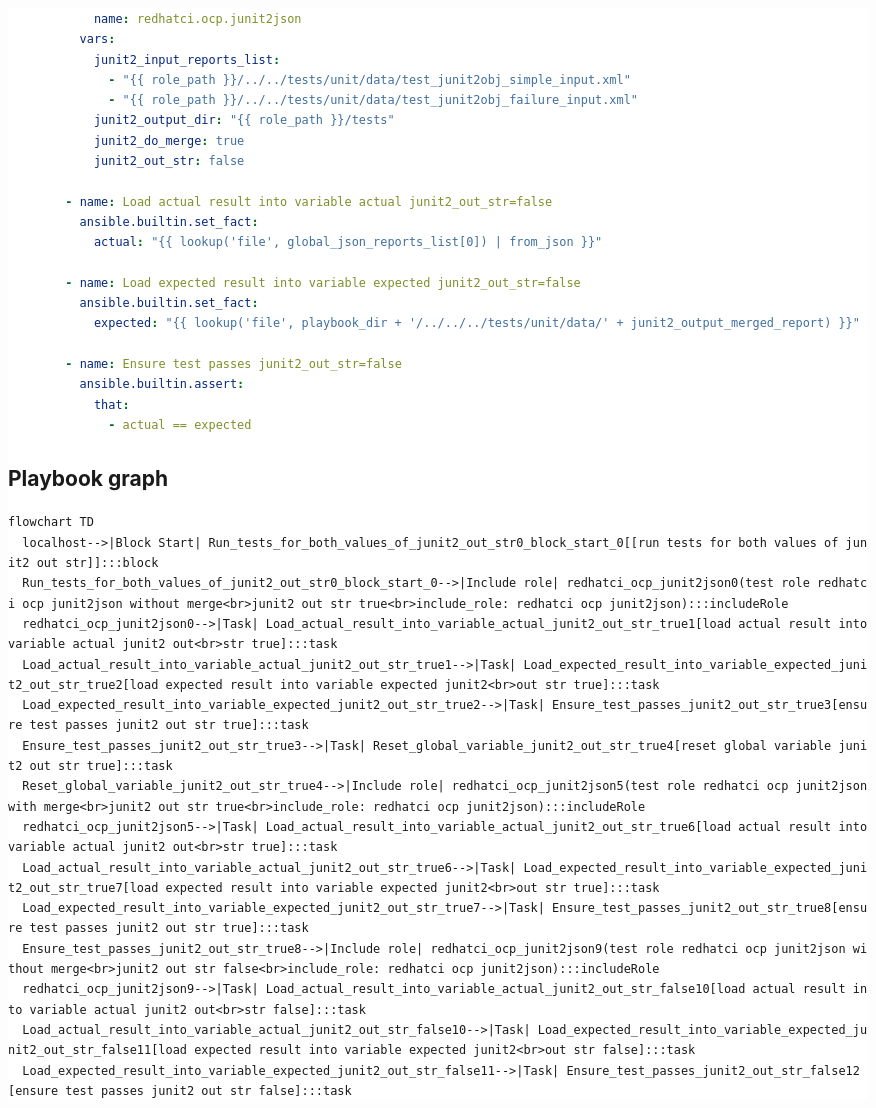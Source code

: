 ```yml
            name: redhatci.ocp.junit2json
          vars:
            junit2_input_reports_list:
              - "{{ role_path }}/../../tests/unit/data/test_junit2obj_simple_input.xml"
              - "{{ role_path }}/../../tests/unit/data/test_junit2obj_failure_input.xml"
            junit2_output_dir: "{{ role_path }}/tests"
            junit2_do_merge: true
            junit2_out_str: false

        - name: Load actual result into variable actual junit2_out_str=false
          ansible.builtin.set_fact:
            actual: "{{ lookup('file', global_json_reports_list[0]) | from_json }}"

        - name: Load expected result into variable expected junit2_out_str=false
          ansible.builtin.set_fact:
            expected: "{{ lookup('file', playbook_dir + '/../../../tests/unit/data/' + junit2_output_merged_report) }}"

        - name: Ensure test passes junit2_out_str=false
          ansible.builtin.assert:
            that:
              - actual == expected

```
## Playbook graph
```mermaid
flowchart TD
  localhost-->|Block Start| Run_tests_for_both_values_of_junit2_out_str0_block_start_0[[run tests for both values of junit2 out str]]:::block
  Run_tests_for_both_values_of_junit2_out_str0_block_start_0-->|Include role| redhatci_ocp_junit2json0(test role redhatci ocp junit2json without merge<br>junit2 out str true<br>include_role: redhatci ocp junit2json):::includeRole
  redhatci_ocp_junit2json0-->|Task| Load_actual_result_into_variable_actual_junit2_out_str_true1[load actual result into variable actual junit2 out<br>str true]:::task
  Load_actual_result_into_variable_actual_junit2_out_str_true1-->|Task| Load_expected_result_into_variable_expected_junit2_out_str_true2[load expected result into variable expected junit2<br>out str true]:::task
  Load_expected_result_into_variable_expected_junit2_out_str_true2-->|Task| Ensure_test_passes_junit2_out_str_true3[ensure test passes junit2 out str true]:::task
  Ensure_test_passes_junit2_out_str_true3-->|Task| Reset_global_variable_junit2_out_str_true4[reset global variable junit2 out str true]:::task
  Reset_global_variable_junit2_out_str_true4-->|Include role| redhatci_ocp_junit2json5(test role redhatci ocp junit2json with merge<br>junit2 out str true<br>include_role: redhatci ocp junit2json):::includeRole
  redhatci_ocp_junit2json5-->|Task| Load_actual_result_into_variable_actual_junit2_out_str_true6[load actual result into variable actual junit2 out<br>str true]:::task
  Load_actual_result_into_variable_actual_junit2_out_str_true6-->|Task| Load_expected_result_into_variable_expected_junit2_out_str_true7[load expected result into variable expected junit2<br>out str true]:::task
  Load_expected_result_into_variable_expected_junit2_out_str_true7-->|Task| Ensure_test_passes_junit2_out_str_true8[ensure test passes junit2 out str true]:::task
  Ensure_test_passes_junit2_out_str_true8-->|Include role| redhatci_ocp_junit2json9(test role redhatci ocp junit2json without merge<br>junit2 out str false<br>include_role: redhatci ocp junit2json):::includeRole
  redhatci_ocp_junit2json9-->|Task| Load_actual_result_into_variable_actual_junit2_out_str_false10[load actual result into variable actual junit2 out<br>str false]:::task
  Load_actual_result_into_variable_actual_junit2_out_str_false10-->|Task| Load_expected_result_into_variable_expected_junit2_out_str_false11[load expected result into variable expected junit2<br>out str false]:::task
  Load_expected_result_into_variable_expected_junit2_out_str_false11-->|Task| Ensure_test_passes_junit2_out_str_false12[ensure test passes junit2 out str false]:::task
```